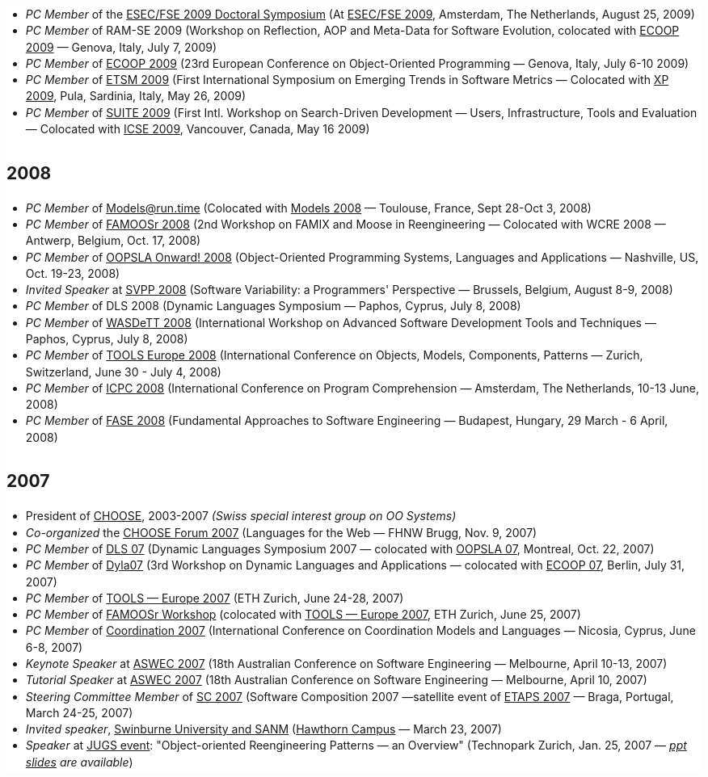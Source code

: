 - *PC Member* of the [ESEC/FSE 2009 Doctoral Symposium](http://www.esec-fse-2009.ewi.tudelft.nl/node/20) (At [ESEC/FSE 2009](http://www.esec-fse-2009.ewi.tudelft.nl/), Amsterdam, The Netherlands, August 25, 2009)
- *PC Member* of RAM-SE 2009 (Workshop on Reflection, AOP and Meta-Data for Software Evolution, colocated with [ECOOP 2009](http://2009.ecoop.org/index.html) &mdash; Genova, Italy, July 7, 2009)
- *PC Member* of [ECOOP 2009](http://2009.ecoop.org/index.html) (23rd European Conference on Object-Oriented Programming &mdash; Genova, Italy, July 6-10 2009)
- *PC Member* of [ETSM 2009](http://www.xp2009.org/etsm2009/) (First International Symposium on Emerging Trends in Software Metrics &mdash; Colocated with [XP 2009](http://www2.xp2009.org/xp2009/), Pula, Sardinia, Italy, May 26, 2009)
- *PC Member* of [SUITE 2009](http://smallwiki.unibe.ch/suite2009/) (First Intl. Workshop on Search-Driven Development &mdash; Users, Infrastructure, Tools and Evaluation &mdash; Colocated with [ICSE 2009](http://www.cs.uoregon.edu/events/icse2009/home/), Vancouver, Canada, May 16 2009)

## 2008

- *PC Member* of [Models&#64;run.time](http://www.comp.lancs.ac.uk/~bencomo/MRT/) (Colocated with [Models 2008](http://www.modelsconference.org/) &mdash; Toulouse, France, Sept 28-Oct 3, 2008)
- *PC Member* of [FAMOOSr 2008](http://moose.unibe.ch/events/famoosr2008) (2nd Workshop on FAMIX and Moose in Reengineering &mdash; Colocated with WCRE 2008 &mdash; Antwerp, Belgium, Oct. 17, 2008)
- *PC Member* of [OOPSLA Onward! 2008](http://www.oopsla.org/) (Object-Oriented Programming Systems, Languages and Applications &mdash; Nashville, US, Oct. 19-23, 2008)
- *Invited Speaker* at [SVPP 2008](http://prog.vub.ac.be/svpp08/index.html) (Software Variability: a Programmers' Perspective &mdash; Brussels, Belgium, August 8-9, 2008)
- *PC Member* of DLS 2008 (Dynamic Languages Symposium &mdash; Paphos, Cyprus, July 8, 2008)
- *PC Member* of [WASDeTT 2008](http://smallwiki.unibe.ch/wasdett2008/) (International Workshop on Advanced Software Development Tools and Techniques &mdash; Paphos, Cyprus, July 8, 2008)
- *PC Member* of [TOOLS Europe 2008](http://tools.ethz.ch/index.html) (International Conference on Objects, Models, Components, Patterns &mdash; Zurich, Switzerland, June 30 - July 4, 2008)
- *PC Member* of [ICPC 2008](http://www.cs.vu.nl/icpc2008/) (International Conference on Program Comprehension &mdash; Amsterdam, The Netherlands, 10-13 June, 2008)
- *PC Member* of [FASE 2008](http://www.cs.le.ac.uk/events/fase2008/) (Fundamental Approaches to Software Engineering &mdash; Budapest, Hungary, 29 March - 6 April, 2008)

## 2007

-  President of [CHOOSE](http://www.choose.s-i.ch/), 2003-2007 *(Swiss special interest group on OO Systems)*
- *Co-organized* the [CHOOSE Forum 2007](http://www.choose.s-i.ch/Events/forum2007.html) (Languages for the Web &mdash; FHNW Brugg, Nov. 9, 2007)
- *PC Member* of [DLS 07](http://www.swa.hpi.uni-potsdam.de/dls07/) (Dynamic Languages Symposium 2007 &mdash; colocated with [OOPSLA 07](http://2007.ecoop.org/), Montreal, Oct. 22, 2007)
- *PC Member* of [Dyla07](http://dyla2007.unibe.ch/) (3rd Workshop on Dynamic Languages and Applications &mdash; colocated with [ECOOP 07](http://2007.ecoop.org/), Berlin, July 31, 2007)
- *PC Member* of [TOOLS &mdash; Europe 2007](http://tools.ethz.ch/) (ETH Zurich, June 24-28, 2007)
- *PC Member* of [FAMOOSr Workshop](http://smallwiki.unibe.ch/moose/famoosr2007) (colocated with [TOOLS &mdash; Europe 2007](http://tools.ethz.ch/), ETH Zurich, June 25, 2007)
- *PC Member* of [Coordination 2007](http://www.discotec07.cs.ucy.ac.cy/) (International Conference on Coordination Models and Languages &mdash; Nicosia, Cyprus, June 6-8, 2007)
- *Keynote Speaker* at [ASWEC 2007](http://aswec07.cs.latrobe.edu.au/) (18th Australian Conference on Software Engineering &mdash; Melbourne, April 10-13, 2007)
- *Tutorial Speaker* at [ASWEC 2007](http://aswec07.cs.latrobe.edu.au/tutorials.html) (18th Australian Conference on Software Engineering &mdash; Melbourne, April 10, 2007)
- *Steering Committee Member* of [SC 2007](http://ssel.vub.ac.be/sc2007/) (Software Composition 2007 &mdash;satellite event of [ETAPS 2007](http://www.di.uminho.pt/etaps07/) &mdash; Braga, Portugal, March 24-25, 2007)
- *Invited speaker*, [Swinburne University and SANM](http://www.sanm.id.au/event_2007_03_23.html) ([Hawthorn Campus](http://www.swinburne.edu.au/cwis/maps/maps_hawthorn.htm) &mdash; March 23, 2007)
- *Speaker* at [JUGS event](http://www.jugs.ch/html/events/2007/oo_reengineering_patterns.html): "Object-oriented Reengineering Patterns &mdash; an Overview" (Technopark Zurich, Jan. 25, 2007 &mdash; *[ppt slides](https://www.iam.unibe.ch/scg/svn_repos/Talks/OORP/JUGS2007/JUGS2007.ppt) are available*)
